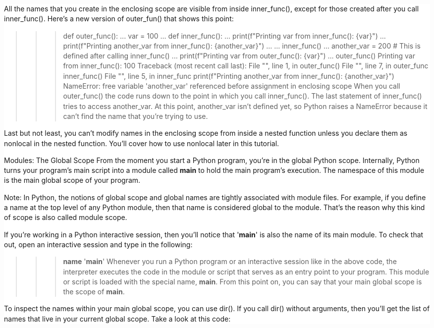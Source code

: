 All the names that you create in the enclosing scope are visible from inside inner_func(), except for those created after you call inner_func(). Here’s a new version of outer_fun() that shows this point:

>>> def outer_func():
...     var = 100
...     def inner_func():
...         print(f"Printing var from inner_func(): {var}")
...         print(f"Printing another_var from inner_func(): {another_var}")
...
...     inner_func()
...     another_var = 200  # This is defined after calling inner_func()
...     print(f"Printing var from outer_func(): {var}")
...
>>> outer_func()
Printing var from inner_func(): 100
Traceback (most recent call last):
  File "<stdin>", line 1, in <module>
    outer_func()
  File "<stdin>", line 7, in outer_func
    inner_func()
  File "<stdin>", line 5, in inner_func
    print(f"Printing another_var from inner_func(): {another_var}")
NameError: free variable 'another_var' referenced before assignment in enclosing
 scope
When you call outer_func() the code runs down to the point in which you call inner_func(). The last statement of inner_func() tries to access another_var. At this point, another_var isn’t defined yet, so Python raises a NameError because it can’t find the name that you’re trying to use.

Last but not least, you can’t modify names in the enclosing scope from inside a nested function unless you declare them as nonlocal in the nested function. You’ll cover how to use nonlocal later in this tutorial.

Modules: The Global Scope
From the moment you start a Python program, you’re in the global Python scope. Internally, Python turns your program’s main script into a module called __main__ to hold the main program’s execution. The namespace of this module is the main global scope of your program.

Note: In Python, the notions of global scope and global names are tightly associated with module files. For example, if you define a name at the top level of any Python module, then that name is considered global to the module. That’s the reason why this kind of scope is also called module scope.

If you’re working in a Python interactive session, then you’ll notice that '__main__' is also the name of its main module. To check that out, open an interactive session and type in the following:

>>> __name__
'__main__'
Whenever you run a Python program or an interactive session like in the above code, the interpreter executes the code in the module or script that serves as an entry point to your program. This module or script is loaded with the special name, __main__. From this point on, you can say that your main global scope is the scope of __main__.

To inspect the names within your main global scope, you can use dir(). If you call dir() without arguments, then you’ll get the list of names that live in your current global scope. Take a look at this code:

